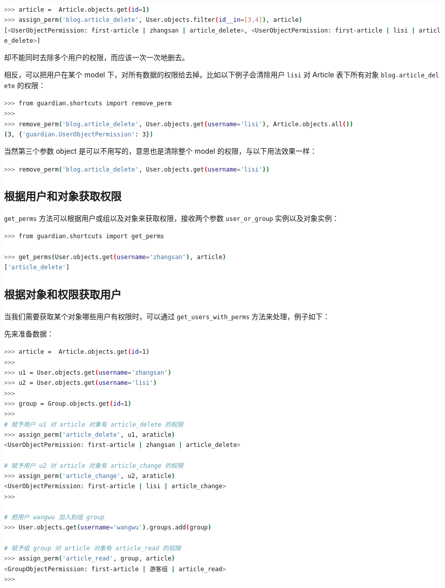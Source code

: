 ```bash
>>> article =  Article.objects.get(id=1)
>>> assign_perm('blog.article_delete', User.objects.filter(id__in=[3,4]), article)
[<UserObjectPermission: first-article | zhangsan | article_delete>, <UserObjectPermission: first-article | lisi | article_delete>]
```

却不能同时去除多个用户的权限，而应该一次一次地删去。

相反，可以把用户在某个 model 下，对所有数据的权限给去掉。比如以下例子会清除用户 `lisi` 对 Article 表下所有对象 `blog.article_delete` 的权限：

```bash
>>> from guardian.shortcuts import remove_perm
>>>
>>> remove_perm('blog.article_delete', User.objects.get(username='lisi'), Article.objects.all())
(3, {'guardian.UserObjectPermission': 3})
```

当然第三个参数 object 是可以不用写的，意思也是清除整个 model 的权限，与以下用法效果一样：

```bash
>>> remove_perm('blog.article_delete', User.objects.get(username='lisi'))
```

## 根据用户和对象获取权限

`get_perms` 方法可以根据用户或组以及对象来获取权限，接收两个参数 `user_or_group` 实例以及对象实例：

```bash
>>> from guardian.shortcuts import get_perms

>>> get_perms(User.objects.get(username='zhangsan'), article)
['article_delete']
```

## 根据对象和权限获取用户

当我们需要获取某个对象哪些用户有权限时，可以通过 `get_users_with_perms` 方法来处理，例子如下：

先来准备数据：

```bash
>>> article =  Article.objects.get(id=1)
>>>
>>> u1 = User.objects.get(username='zhangsan')
>>> u2 = User.objects.get(username='lisi')
>>>
>>> group = Group.objects.get(id=1)
>>>
# 赋予用户 u1 对 article 对象有 article_delete 的权限
>>> assign_perm('article_delete', u1, araticle)
<UserObjectPermission: first-article | zhangsan | article_delete>

# 赋予用户 u2 对 article 对象有 article_change 的权限
>>> assign_perm('article_change', u2, araticle)
<UserObjectPermission: first-article | lisi | article_change>
>>>

# 把用户 wangwu 加入到组 group
>>> User.objects.get(username='wangwu').groups.add(group)

# 赋予组 group 对 article 对象有 article_read 的权限
>>> assign_perm('article_read', group, article)
<GroupObjectPermission: first-article | 游客组 | article_read>
>>>
```

